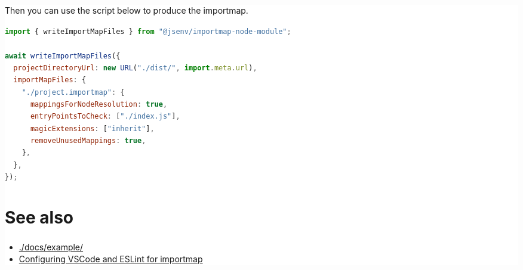 Then you can use the script below to produce the importmap.

```js
import { writeImportMapFiles } from "@jsenv/importmap-node-module";

await writeImportMapFiles({
  projectDirectoryUrl: new URL("./dist/", import.meta.url),
  importMapFiles: {
    "./project.importmap": {
      mappingsForNodeResolution: true,
      entryPointsToCheck: ["./index.js"],
      magicExtensions: ["inherit"],
      removeUnusedMappings: true,
    },
  },
});
```

# See also

- [./docs/example/](./docs/examples/)
- [Configuring VSCode and ESLint for importmap](./docs/vscode_and_eslint.md#configure-vscode-and-eslint-for-importmap)
